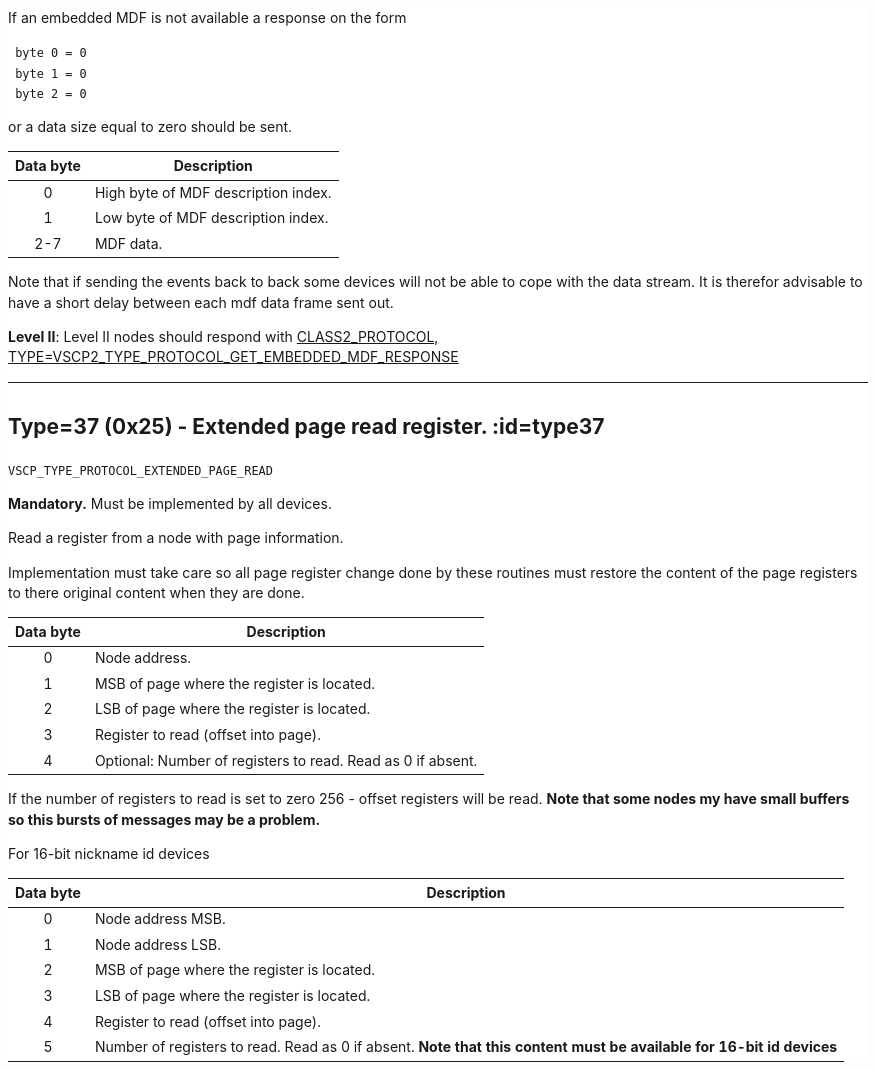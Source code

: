 If an embedded MDF is not available a response on the form

     byte 0 = 0 
     byte 1 = 0 
     byte 2 = 0

or a data size equal to zero should be sent. 

 | Data byte | Description | 
 | :---------: | ----------- | 
 | 0 | High byte of MDF description index. |
 | 1 | Low byte of MDF description index.  |
 | 2-7 | MDF data. | 

Note that if sending the events back to back some devices will not be able to cope with the data stream. It is therefor advisable to have a short delay between each mdf data frame sent out.

**Level II**: Level II nodes should respond with [CLASS2_PROTOCOL, TYPE=VSCP2_TYPE_PROTOCOL_GET_EMBEDDED_MDF_RESPONSE](./class2.protocol#type36)



----

## Type=37 (0x25) - Extended page read register. :id=type37
```
VSCP_TYPE_PROTOCOL_EXTENDED_PAGE_READ
```
**Mandatory.** Must be implemented by all devices.

Read a register from a node with page information.

Implementation must take care so all page register change done by these routines must restore the content of the page registers to there original content when they are done. 

 | Data byte | Description | 
 | :---------: | ----------- | 
 | 0 | Node address. | 
 | 1 | MSB of page where the register is located. | 
 | 2 | LSB of page where the register is located. | 
 | 3 | Register to read (offset into page). | 
 | 4 | Optional: Number of registers to read. Read as 0 if absent. | 

If the number of registers to read is set to zero 256 - offset registers will be read. __Note that some nodes my have small buffers so this bursts of messages may be a problem.__

For 16-bit nickname id devices

 | Data byte | Description | 
 | :---------: | ----------- | 
 | 0 | Node address MSB. | 
 | 1 | Node address LSB. | 
 | 2 | MSB of page where the register is located. | 
 | 3 | LSB of page where the register is located. | 
 | 4 | Register to read (offset into page). | 
 | 5 | Number of registers to read. Read as 0 if absent. __Note that this content must be available for 16-bit id devices__ | 

